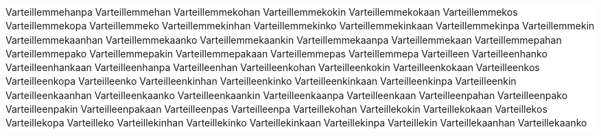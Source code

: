 Varteillemmehanpa
Varteillemmehan
Varteillemmekohan
Varteillemmekokin
Varteillemmekokaan
Varteillemmekos
Varteillemmekopa
Varteillemmeko
Varteillemmekinhan
Varteillemmekinko
Varteillemmekinkaan
Varteillemmekinpa
Varteillemmekin
Varteillemmekaanhan
Varteillemmekaanko
Varteillemmekaankin
Varteillemmekaanpa
Varteillemmekaan
Varteillemmepahan
Varteillemmepako
Varteillemmepakin
Varteillemmepakaan
Varteillemmepas
Varteillemmepa
Varteilleen
Varteilleenhanko
Varteilleenhankaan
Varteilleenhanpa
Varteilleenhan
Varteilleenkohan
Varteilleenkokin
Varteilleenkokaan
Varteilleenkos
Varteilleenkopa
Varteilleenko
Varteilleenkinhan
Varteilleenkinko
Varteilleenkinkaan
Varteilleenkinpa
Varteilleenkin
Varteilleenkaanhan
Varteilleenkaanko
Varteilleenkaankin
Varteilleenkaanpa
Varteilleenkaan
Varteilleenpahan
Varteilleenpako
Varteilleenpakin
Varteilleenpakaan
Varteilleenpas
Varteilleenpa
Varteillekohan
Varteillekokin
Varteillekokaan
Varteillekos
Varteillekopa
Varteilleko
Varteillekinhan
Varteillekinko
Varteillekinkaan
Varteillekinpa
Varteillekin
Varteillekaanhan
Varteillekaanko
